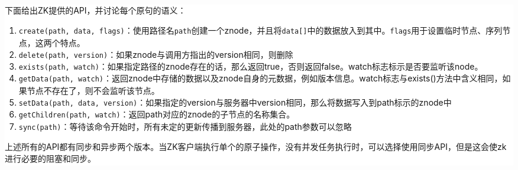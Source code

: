 下面给出ZK提供的API，并讨论每个原句的语义：

1. `create(path, data, flags)`：使用路径名`path`创建一个znode，并且将`data[]`中的数据放入到其中。`flags`用于设置临时节点、序列节点，这两个特点。
2. `delete(path, version)`：如果znode与调用方指出的version相同，则删除
3. `exists(path, watch)`：如果指定路径的znode存在的话，那么返回true，否则返回false。watch标志标示是否要监听该node。
4. `getData(path, watch)`：返回znode中存储的数据以及znode自身的元数据，例如版本信息。watch标志与exists()方法中含义相同，如果节点不存在了，则不会监听该节点。
5. `setData(path, data, version)`：如果指定的version与服务器中version相同，那么将数据写入到path标示的znode中
6. `getChildren(path, watch)`：返回path对应的znode的子节点的名称集合。
7. `sync(path)`：等待该命令开始时，所有未定的更新传播到服务器，此处的path参数可以忽略

上述所有的API都有同步和异步两个版本。当ZK客户端执行单个的原子操作，没有并发任务执行时，可以选择使用同步API，但是这会使zk进行必要的阻塞和同步。